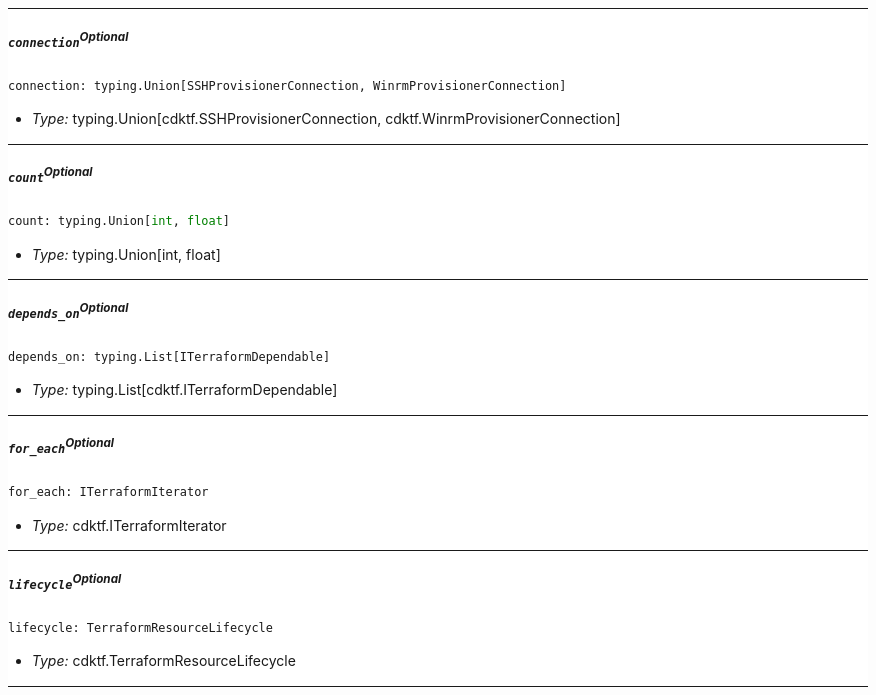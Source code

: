 
---

##### `connection`<sup>Optional</sup> <a name="connection" id="@cdktf/provider-cloudflare.wafOverride.WafOverrideConfig.property.connection"></a>

```python
connection: typing.Union[SSHProvisionerConnection, WinrmProvisionerConnection]
```

- *Type:* typing.Union[cdktf.SSHProvisionerConnection, cdktf.WinrmProvisionerConnection]

---

##### `count`<sup>Optional</sup> <a name="count" id="@cdktf/provider-cloudflare.wafOverride.WafOverrideConfig.property.count"></a>

```python
count: typing.Union[int, float]
```

- *Type:* typing.Union[int, float]

---

##### `depends_on`<sup>Optional</sup> <a name="depends_on" id="@cdktf/provider-cloudflare.wafOverride.WafOverrideConfig.property.dependsOn"></a>

```python
depends_on: typing.List[ITerraformDependable]
```

- *Type:* typing.List[cdktf.ITerraformDependable]

---

##### `for_each`<sup>Optional</sup> <a name="for_each" id="@cdktf/provider-cloudflare.wafOverride.WafOverrideConfig.property.forEach"></a>

```python
for_each: ITerraformIterator
```

- *Type:* cdktf.ITerraformIterator

---

##### `lifecycle`<sup>Optional</sup> <a name="lifecycle" id="@cdktf/provider-cloudflare.wafOverride.WafOverrideConfig.property.lifecycle"></a>

```python
lifecycle: TerraformResourceLifecycle
```

- *Type:* cdktf.TerraformResourceLifecycle

---